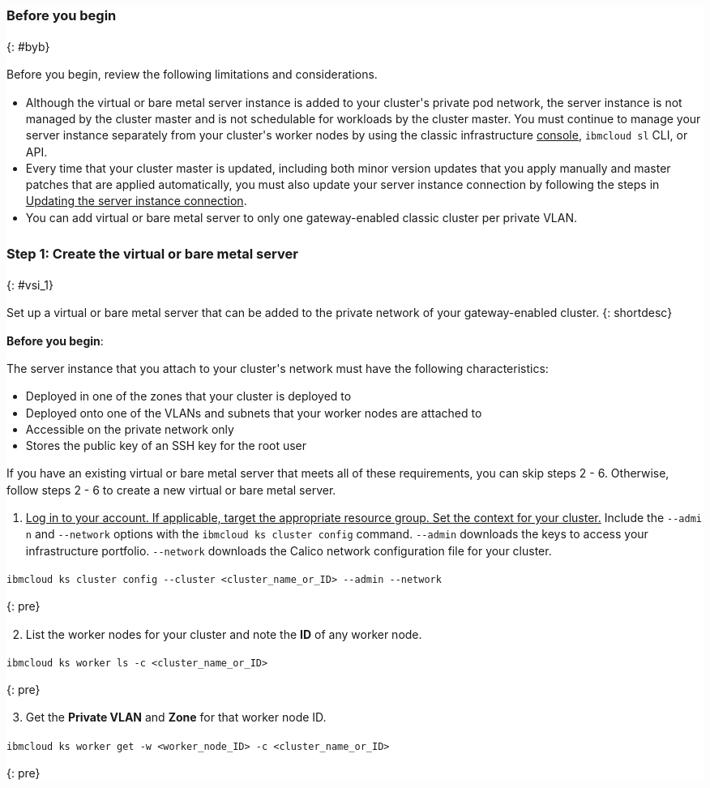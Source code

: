 ### Before you begin
{: #byb}

Before you begin, review the following limitations and considerations.

* Although the virtual or bare metal server instance is added to your cluster's private pod network, the server instance is not managed by the cluster master and is not schedulable for workloads by the cluster master. You must continue to manage your server instance separately from your cluster's worker nodes by using the classic infrastructure [console](https://cloud.ibm.com/classic/devices), `ibmcloud sl` CLI, or API.
* Every time that your cluster master is updated, including both minor version updates that you apply manually and master patches that are applied automatically, you must also update your server instance connection by following the steps in [Updating the server instance connection](#update_connection).
* You can add virtual or bare metal server to only one gateway-enabled classic cluster per private VLAN.

### Step 1: Create the virtual or bare metal server
{: #vsi_1}

Set up a virtual or bare metal server that can be added to the private network of your gateway-enabled cluster.
{: shortdesc}

**Before you begin**:

The server instance that you attach to your cluster's network must have the following characteristics:
* Deployed in one of the zones that your cluster is deployed to
* Deployed onto one of the VLANs and subnets that your worker nodes are attached to
* Accessible on the private network only
* Stores the public key of an SSH key for the root user

If you have an existing virtual or bare metal server that meets all of these requirements, you can skip steps 2 - 6. Otherwise, follow steps 2 - 6 to create a new virtual or bare metal server.

1. [Log in to your account. If applicable, target the appropriate resource group. Set the context for your cluster.](/docs/containers?topic=containers-cs_cli_install#cs_cli_configure) Include the `--admin` and `--network` options with the `ibmcloud ks cluster config` command. `--admin` downloads the keys to access your infrastructure portfolio. `--network` downloads the Calico network configuration file for your cluster.

  ```
  ibmcloud ks cluster config --cluster <cluster_name_or_ID> --admin --network
  ```
  {: pre}

2. List the worker nodes for your cluster and note the **ID** of any worker node.
  ```
  ibmcloud ks worker ls -c <cluster_name_or_ID>
  ```
  {: pre}

3. Get the **Private VLAN** and **Zone** for that worker node ID.
  ```
  ibmcloud ks worker get -w <worker_node_ID> -c <cluster_name_or_ID>
  ```
  {: pre}
